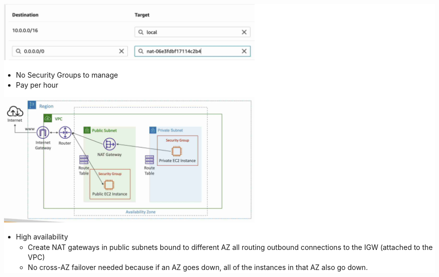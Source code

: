 <img src=./images/natgwrt.jpg width="500"/>

- No Security Groups to manage
- Pay per hour

<img src=./images/natgwarch.jpg width="500"/>

- High availability
  - Create NAT gateways in public subnets bound to different AZ all routing outbound connections to the IGW (attached to the VPC)
  - No cross-AZ failover needed because if an AZ goes down, all of the instances in that AZ also go down.
